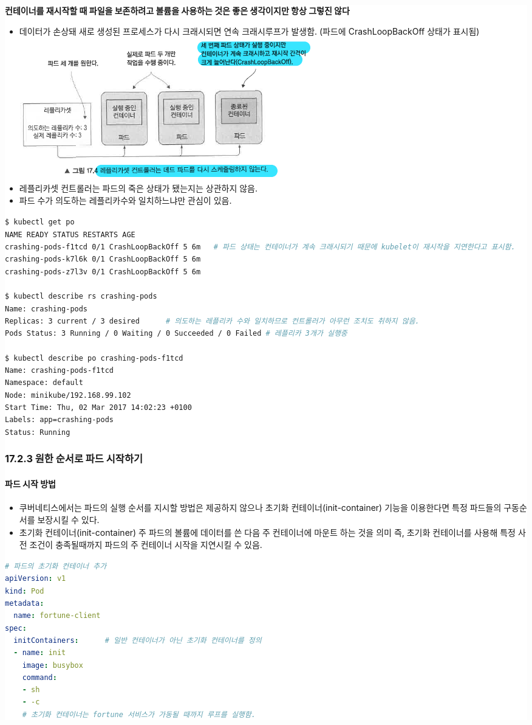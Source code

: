 **컨테이너를 재시작할 때 파일을 보존하려고 볼륨을 사용하는 것은 좋은 생각이지만 항상 그렇진 않다**
* 데이터가 손상돼 새로 생성된 프로세스가 다시 크래시되면 연속 크래시루프가 발생함.
(파드에 CrashLoopBackOff 상태가 표시됨)
![alt text](./jy.aseets/17.4.png)
* 레플리카셋 컨트롤러는 파드의 죽은 상태가 됐는지는 상관하지 않음.
* 파드 수가 의도하는 레플리카수와 일치하느냐만 관심이 있음.

```bash
$ kubectl get po
NAME READY STATUS RESTARTS AGE
crashing-pods-f1tcd 0/1 CrashLoopBackOff 5 6m   # 파드 상태는 컨테이너가 계속 크래시되기 때문에 kubelet이 재시작을 지연한다고 표시함.
crashing-pods-k7l6k 0/1 CrashLoopBackOff 5 6m
crashing-pods-z7l3v 0/1 CrashLoopBackOff 5 6m

$ kubectl describe rs crashing-pods
Name: crashing-pods
Replicas: 3 current / 3 desired      # 의도하는 레플리카 수와 일치하므로 컨트롤러가 아무런 조치도 취하지 않음.
Pods Status: 3 Running / 0 Waiting / 0 Succeeded / 0 Failed # 레플리카 3개가 실행중

$ kubectl describe po crashing-pods-f1tcd
Name: crashing-pods-f1tcd
Namespace: default
Node: minikube/192.168.99.102
Start Time: Thu, 02 Mar 2017 14:02:23 +0100
Labels: app=crashing-pods
Status: Running
```



### 17.2.3 원한 순서로 파드 시작하기
#### 파드 시작 방법
* 쿠버네티스에서는 파드의 실행 순서를 지시할 방법은 제공하지 않으나 초기화 컨테이너(init-container) 기능을 이용한다면 특정 파드들의 구동순서를 보장시킬 수 있다.
* 초기화 컨테이너(init-container)
주 파드의 볼륨에 데이터를 쓴 다음 주 컨테이너에 마운트 하는 것을 의미
즉, 초기화 컨테이너를 사용해 특정 사전 조건이 충족될때까지 파드의 주 컨테이너 시작을 지연시킬 수 있음.

```yaml
# 파드의 초기화 컨테이너 추가
apiVersion: v1
kind: Pod
metadata:
  name: fortune-client
spec:
  initContainers:      # 일반 컨테이너가 아닌 초기화 컨테이너를 정의
  - name: init
    image: busybox
    command:
    - sh
    - -c
    # 초기화 컨테이너는 fortune 서비스가 가동될 때까지 루프를 실행함.
```